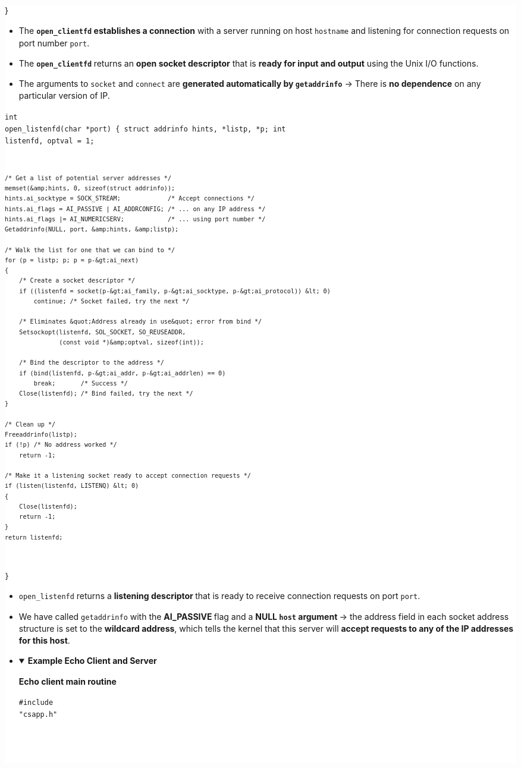 }</code></pre><ul id="8b287b61-8923-4892-9e5d-982793d52390" class="bulleted-list"><li style="list-style-type:disc">The <strong><code>open_clientfd</code></strong><strong> establishes a connection</strong> with a server running on host <code>hostname</code> and listening for connection requests on port number <code>port</code>. </li></ul><ul id="5a840d68-69d9-4295-91dd-983fd92d0380" class="bulleted-list"><li style="list-style-type:disc">The <strong><code>open_clientfd</code></strong><strong> </strong>returns an <strong>open socket descriptor</strong> that is <strong>ready for input and output</strong> using the Unix I/O functions.</li></ul><ul id="9e60c463-badd-43a9-8a27-39740f66af27" class="bulleted-list"><li style="list-style-type:disc">The arguments to <code>socket</code> and <code>connect</code> are <strong>generated automatically by </strong><strong><code>getaddrinfo</code></strong> → There is <strong>no dependence</strong> on any particular version of IP.</li></ul><pre id="a814019d-45be-45d9-abb1-2213c5587427" class="code"><code>int open_listenfd(char *port)
{
    struct addrinfo hints, *listp, *p;
    int listenfd, optval = 1;
 
    /* Get a list of potential server addresses */
    memset(&amp;hints, 0, sizeof(struct addrinfo));
    hints.ai_socktype = SOCK_STREAM;             /* Accept connections */
    hints.ai_flags = AI_PASSIVE | AI_ADDRCONFIG; /* ... on any IP address */
    hints.ai_flags |= AI_NUMERICSERV;            /* ... using port number */
    Getaddrinfo(NULL, port, &amp;hints, &amp;listp);
 
    /* Walk the list for one that we can bind to */
    for (p = listp; p; p = p-&gt;ai_next)
    {
        /* Create a socket descriptor */
        if ((listenfd = socket(p-&gt;ai_family, p-&gt;ai_socktype, p-&gt;ai_protocol)) &lt; 0)
            continue; /* Socket failed, try the next */
 
        /* Eliminates &quot;Address already in use&quot; error from bind */
        Setsockopt(listenfd, SOL_SOCKET, SO_REUSEADDR,
                   (const void *)&amp;optval, sizeof(int));
 
        /* Bind the descriptor to the address */
        if (bind(listenfd, p-&gt;ai_addr, p-&gt;ai_addrlen) == 0)
            break;       /* Success */
        Close(listenfd); /* Bind failed, try the next */
    }
 
    /* Clean up */
    Freeaddrinfo(listp);
    if (!p) /* No address worked */
        return -1;
 
    /* Make it a listening socket ready to accept connection requests */
    if (listen(listenfd, LISTENQ) &lt; 0)
    {
        Close(listenfd);
        return -1;
    }
    return listenfd;
}</code></pre><ul id="35603d03-88e1-404d-b7ce-54ba5ffae46e" class="bulleted-list"><li style="list-style-type:disc"><code>open_listenfd</code> returns a <strong>listening descriptor </strong>that is ready to receive connection requests on port <code>port</code>.</li></ul><ul id="b504b8c9-a70b-4bc8-a655-7aa20c814d67" class="bulleted-list"><li style="list-style-type:disc">We have called <code>getaddrinfo</code> with the <strong>AI_PASSIVE </strong>flag and a <strong>NULL </strong><strong><code>host</code></strong><strong> argument </strong>→ the address field in each socket address structure is set to the <strong>wildcard address</strong>, which tells the kernel that this server will <strong>accept requests to any of the IP addresses for this host</strong>.</li></ul></details></li></ul><ul id="1c186cfd-1f89-4db2-b175-162e1c3b8ad1" class="toggle"><li><details open=""><summary><strong>Example Echo Client and Server</strong></summary><p id="eaeb3f8d-ec91-421c-ad68-a306d9aaad60" class=""><strong>Echo client main routine</strong></p><pre id="1f2fca34-d297-4487-8be9-6aeafc0f5b42" class="code"><code>#include &quot;csapp.h&quot;
